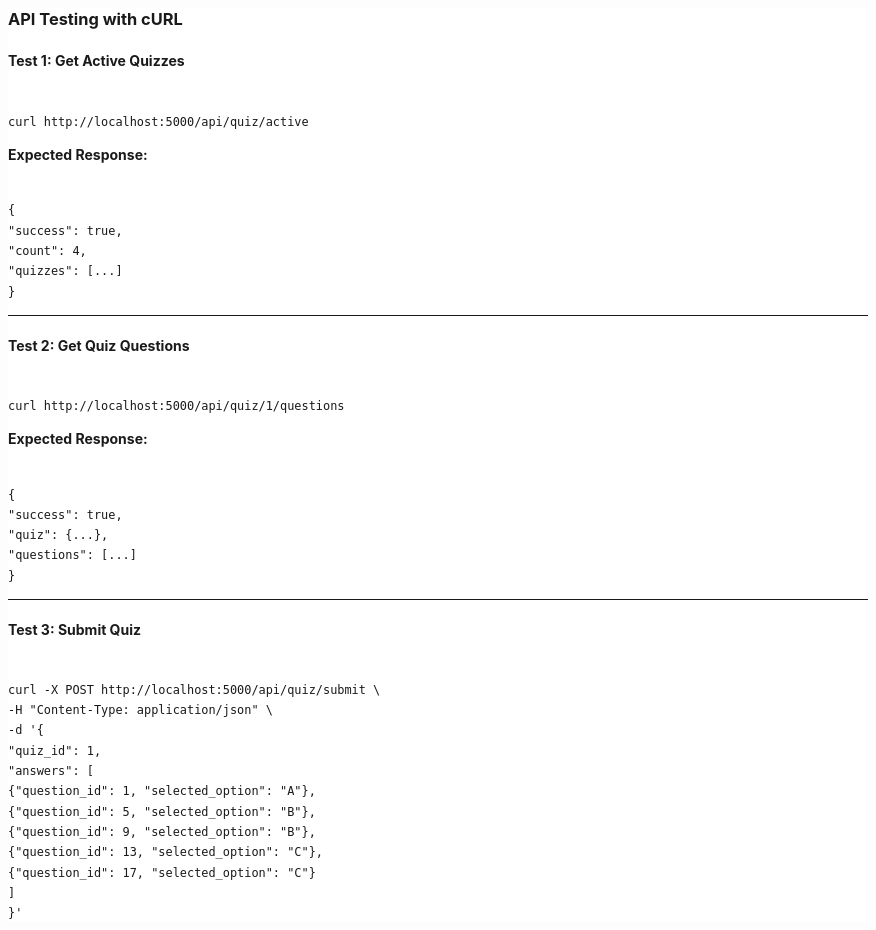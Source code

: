 
### API Testing with cURL

#### Test 1: Get Active Quizzes

```

curl http://localhost:5000/api/quiz/active

```

**Expected Response:**
```

{
"success": true,
"count": 4,
"quizzes": [...]
}

```

---

#### Test 2: Get Quiz Questions

```

curl http://localhost:5000/api/quiz/1/questions

```

**Expected Response:**
```

{
"success": true,
"quiz": {...},
"questions": [...]
}

```

---

#### Test 3: Submit Quiz

```

curl -X POST http://localhost:5000/api/quiz/submit \
-H "Content-Type: application/json" \
-d '{
"quiz_id": 1,
"answers": [
{"question_id": 1, "selected_option": "A"},
{"question_id": 5, "selected_option": "B"},
{"question_id": 9, "selected_option": "B"},
{"question_id": 13, "selected_option": "C"},
{"question_id": 17, "selected_option": "C"}
]
}'

```
